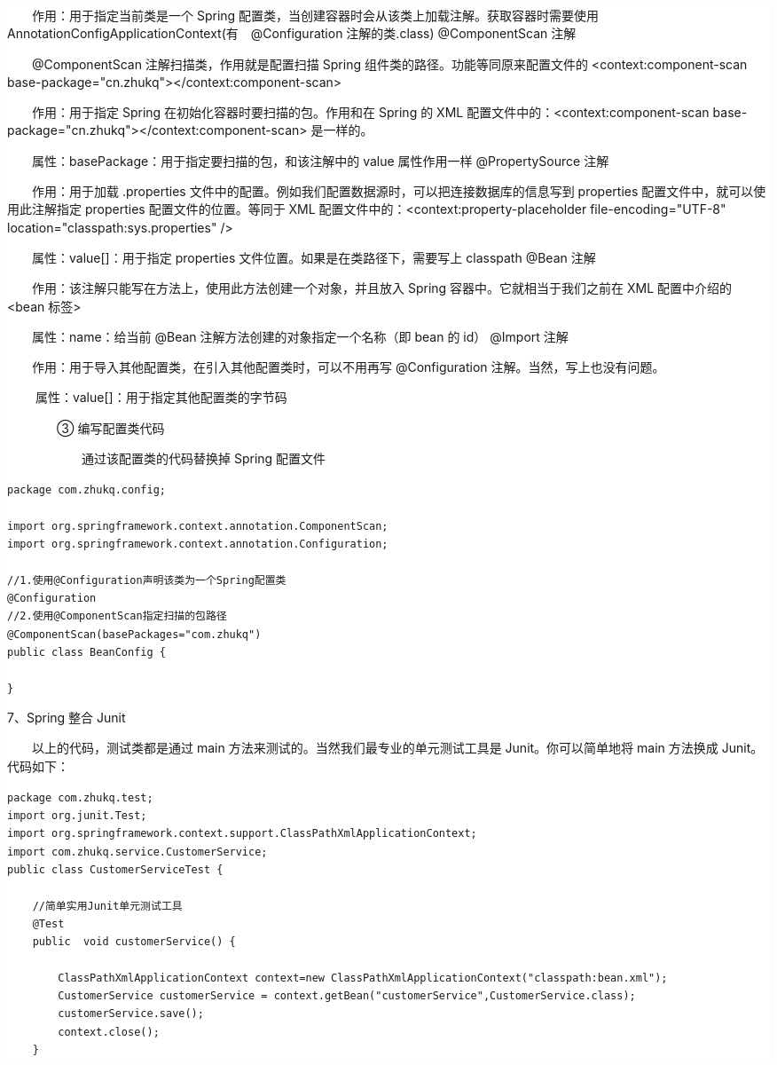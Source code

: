 　　作用：用于指定当前类是一个 Spring 配置类，当创建容器时会从该类上加载注解。获取容器时需要使用 AnnotationConfigApplicationContext(有　@Configuration 注解的类.class)
@ComponentScan 注解   	

　　@ComponentScan 注解扫描类，作用就是配置扫描 Spring 组件类的路径。功能等同原来配置文件的 <context:component-scan  base-package="cn.zhukq"></context:component-scan>

　　作用：用于指定 Spring 在初始化容器时要扫描的包。作用和在 Spring 的 XML 配置文件中的：<context:component-scan  base-package="cn.zhukq"></context:component-scan> 是一样的。

　　属性：basePackage：用于指定要扫描的包，和该注解中的 value 属性作用一样
@PropertySource 注解 	

　　作用：用于加载 .properties 文件中的配置。例如我们配置数据源时，可以把连接数据库的信息写到 properties 配置文件中，就可以使用此注解指定 properties 配置文件的位置。等同于 XML 配置文件中的：<context:property-placeholder file-encoding="UTF-8" location="classpath:sys.properties" />

　　属性：value[]：用于指定 properties 文件位置。如果是在类路径下，需要写上 classpath
 @Bean 注解 	

 　　作用：该注解只能写在方法上，使用此方法创建一个对象，并且放入 Spring 容器中。它就相当于我们之前在 XML 配置中介绍的 <bean 标签>

　　属性：name：给当前 @Bean 注解方法创建的对象指定一个名称（即 bean 的 id）
 @Import 注解 	

 　　作用：用于导入其他配置类，在引入其他配置类时，可以不用再写 @Configuration 注解。当然，写上也没有问题。

　　 属性：value[]：用于指定其他配置类的字节码




　　　　③ 编写配置类代码

　　　　　　通过该配置类的代码替换掉 Spring 配置文件

```
package com.zhukq.config;

import org.springframework.context.annotation.ComponentScan;
import org.springframework.context.annotation.Configuration;

//1.使用@Configuration声明该类为一个Spring配置类
@Configuration
//2.使用@ComponentScan指定扫描的包路径
@ComponentScan(basePackages="com.zhukq")
public class BeanConfig {
    
}
```

7、Spring 整合 Junit

　　以上的代码，测试类都是通过 main 方法来测试的。当然我们最专业的单元测试工具是 Junit。你可以简单地将 main 方法换成 Junit。代码如下：

```
package com.zhukq.test;
import org.junit.Test;
import org.springframework.context.support.ClassPathXmlApplicationContext;
import com.zhukq.service.CustomerService;
public class CustomerServiceTest {
    
    //简单实用Junit单元测试工具
    @Test
    public  void customerService() {

        ClassPathXmlApplicationContext context=new ClassPathXmlApplicationContext("classpath:bean.xml");
        CustomerService customerService = context.getBean("customerService",CustomerService.class);
        customerService.save();
        context.close();
    }
```